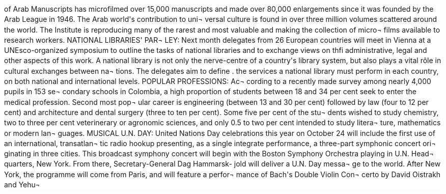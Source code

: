 of Arab Manuscripts has microfilmed
over 15,000 manuscripts and made
over 80,000 enlargements since it was
founded by the Arab League in 1946.
The Arab world's contribution to uni¬
versal culture is found in over three
million volumes scattered around the
world. The Institute is reproducing
many of the rarest and most valuable
and making the collection of micro¬
films available to research workers.
NATIONAL LIBRARIES' PAR¬
LEY: Next month delegates from
26 European countries will meet in
Vienna at a UNEsco-organized
symposium to outline the tasks of
national libraries and to exchange
views on thfi administrative, legal
and other aspects of this work. A
national library is not only the
nerve-centre of a country's library
system, but also plays a vital rôle
in cultural exchanges between na¬
tions. The delegates aim to define
. the services a national library must
perform in each country, on both
national and international levels.
POPULAR PROFESSIONS: Ac¬
cording to a recently made survey
among nearly 4,000 pupils in 153 se¬
condary schools in Colombia, a high
proportion of students between 18
and 34 per cent seek to enter the
medical profession. Second most pop¬
ular career is engineering (between
13 and 30 per cent) followed by law
(four to 12 per cent) and architecture
and dental surgery (three to ten per
cent). Some five per cent of the stu¬
dents wished to study chemistry, two
to three per cent veterinerary or
agronomic sciences, and only 0.5 to
two per cent intended to study litera¬
ture, mathematics or modern lan¬
guages.
MUSICAL U.N. DAY: United
Nations Day celebrations this year
on October 24 will include the first
use of an international, transatlan¬
tic radio hookup presenting, as a
single integrate performance, a
three-part symphonic concert ori¬
ginating in three cities. This
broadcast symphony concert will
begin with the Boston Symphony
Orchestra playing in U.N. Head¬
quarters, New York. From there,
Secretary-General Dag Hammarsk-
jold will deliver a U.N. Day messa¬
ge to the world. After New York,
the programme will come from
Paris, and will feature a perfor¬
mance of Bach's Double Violin Con¬
certo by David Oistrakh and Yehu¬